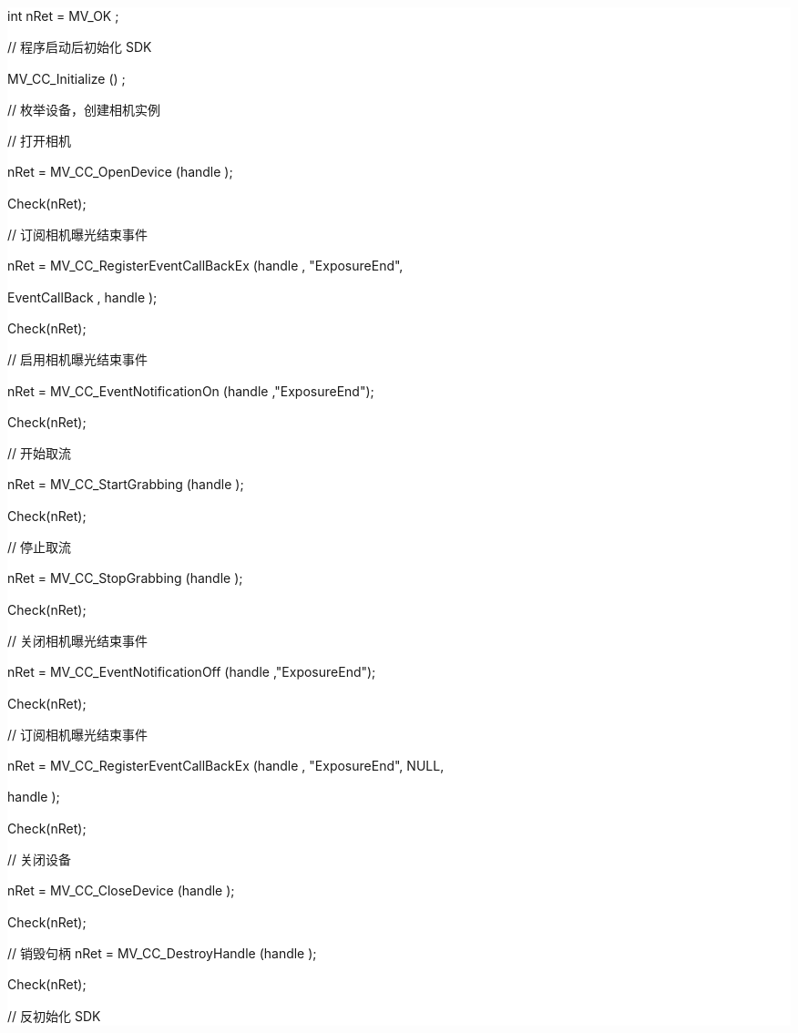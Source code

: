 int nRet = MV_OK ;

// 程序启动后初始化 SDK 

MV_CC_Initialize () ; 

// 枚举设备，创建相机实例 

// 打开相机 

nRet = MV_CC_OpenDevice (handle ); 

Check(nRet); 

// 订阅相机曝光结束事件 

nRet = MV_CC_RegisterEventCallBackEx (handle , "ExposureEnd", 

EventCallBack , handle ); 

Check(nRet); 

// 启用相机曝光结束事件 

nRet = MV_CC_EventNotificationOn (handle ,"ExposureEnd"); 

Check(nRet); 

// 开始取流 

nRet = MV_CC_StartGrabbing (handle ); 

Check(nRet); 

// 停止取流 

nRet = MV_CC_StopGrabbing (handle ); 

Check(nRet); 

// 关闭相机曝光结束事件 

nRet = MV_CC_EventNotificationOff (handle ,"ExposureEnd"); 

Check(nRet); 

// 订阅相机曝光结束事件 

nRet = MV_CC_RegisterEventCallBackEx (handle , "ExposureEnd", NULL, 

handle ); 

Check(nRet); 

// 关闭设备 

nRet = MV_CC_CloseDevice (handle ); 

Check(nRet); 

// 销毁句柄 nRet = MV_CC_DestroyHandle (handle ); 

Check(nRet); 

// 反初始化 SDK 
